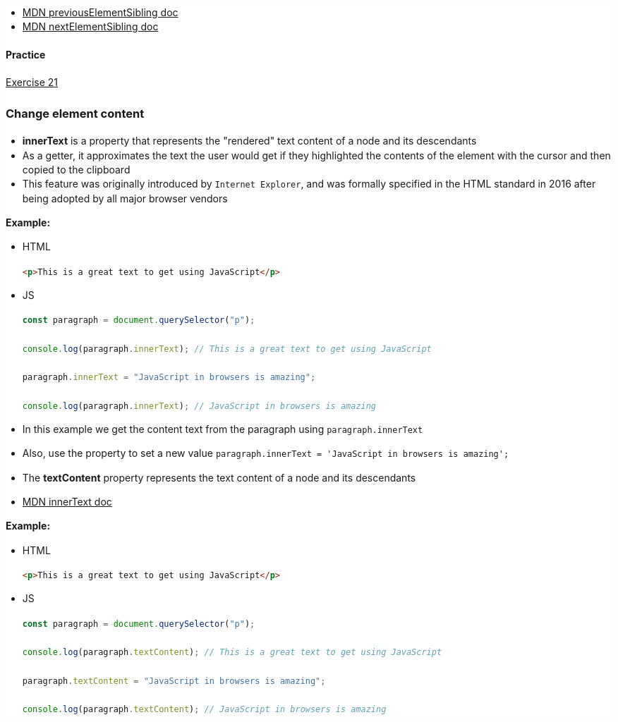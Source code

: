 - [MDN previousElementSibling doc](https://developer.mozilla.org/en-US/docs/Web/API/NonDocumentTypeChildNode/previousElementSibling)
- [MDN nextElementSibling doc](https://developer.mozilla.org/en-US/docs/Web/API/NonDocumentTypeChildNode/nextElementSibling)

#### Practice

[Exercise 21](./exercises/browser/ex_21.md)

### Change element content

- **innerText** is a property that represents the "rendered" text content of a node and its descendants
- As a getter, it approximates the text the user would get if they highlighted the contents of the element with the cursor and then copied to the clipboard
- This feature was originally introduced by `Internet Explorer`, and was formally specified in the HTML standard in 2016 after being adopted by all major browser vendors

**Example:**

- HTML

  ```html
  <p>This is a great text to get using JavaScript</p>
  ```

- JS

  ```js
  const paragraph = document.querySelector("p");

  console.log(paragraph.innerText); // This is a great text to get using JavaScript

  paragraph.innerText = "JavaScript in browsers is amazing";

  console.log(paragraph.innerText); // JavaScript in browsers is amazing
  ```

- In this example we get the content text from the paragraph using `paragraph.innerText`
- Also, use the property to set a new value `paragraph.innerText = 'JavaScript in browsers is amazing';`
- The **textContent** property represents the text content of a node and its descendants
- [MDN innerText doc](https://developer.mozilla.org/en-US/docs/Web/API/Node/innerText)

**Example:**

- HTML

  ```html
  <p>This is a great text to get using JavaScript</p>
  ```

- JS

  ```js
  const paragraph = document.querySelector("p");

  console.log(paragraph.textContent); // This is a great text to get using JavaScript

  paragraph.textContent = "JavaScript in browsers is amazing";

  console.log(paragraph.textContent); // JavaScript in browsers is amazing
  ```
